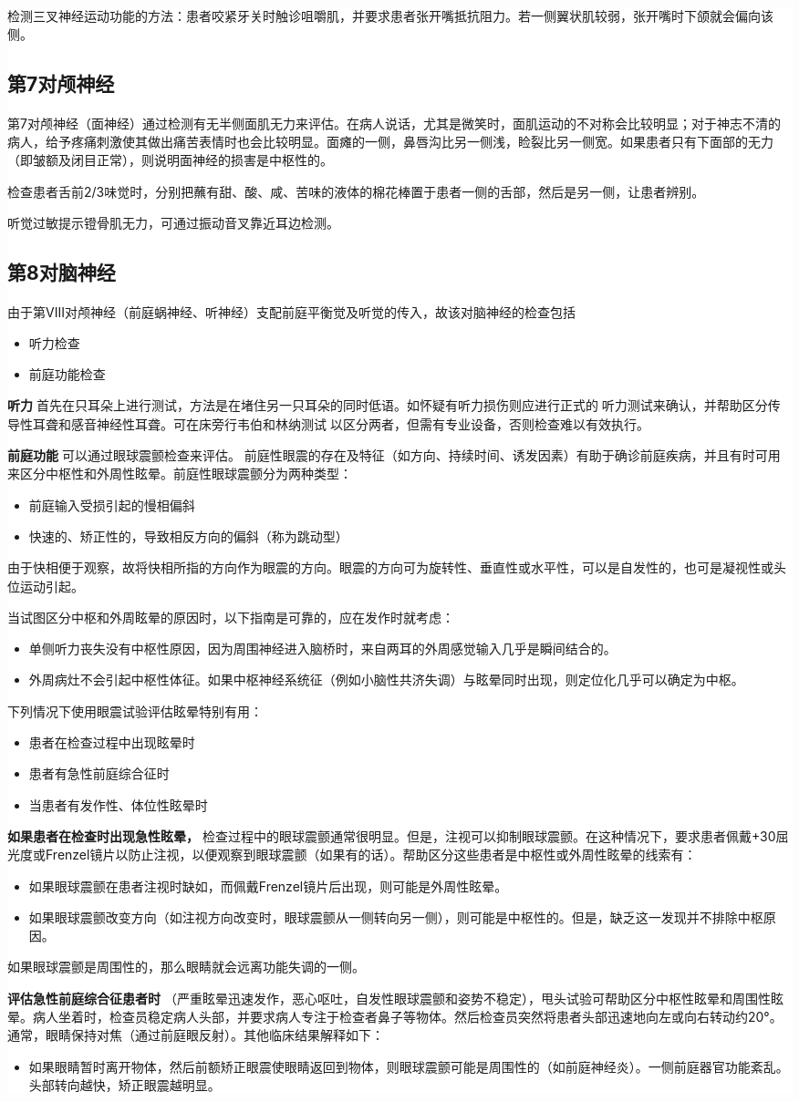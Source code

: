检测三叉神经运动功能的方法：患者咬紧牙关时触诊咀嚼肌，并要求患者张开嘴抵抗阻力。若一侧翼状肌较弱，张开嘴时下颌就会偏向该侧。

## 第7对颅神经

第7对颅神经（面神经）通过检测有无半侧面肌无力来评估。在病人说话，尤其是微笑时，面肌运动的不对称会比较明显；对于神志不清的病人，给予疼痛刺激使其做出痛苦表情时也会比较明显。面瘫的一侧，鼻唇沟比另一侧浅，睑裂比另一侧宽。如果患者只有下面部的无力（即皱额及闭目正常），则说明面神经的损害是中枢性的。

检查患者舌前2/3味觉时，分别把蘸有甜、酸、咸、苦味的液体的棉花棒置于患者一侧的舌部，然后是另一侧，让患者辨别。

听觉过敏提示镫骨肌无力，可通过振动音叉靠近耳边检测。

## 第8对脑神经

由于第VIII对颅神经（前庭蜗神经、听神经）支配前庭平衡觉及听觉的传入，故该对脑神经的检查包括

- 听力检查

- 前庭功能检查


**听力** 首先在只耳朵上进行测试，方法是在堵住另一只耳朵的同时低语。如怀疑有听力损伤则应进行正式的 听力测试来确认，并帮助区分传导性耳聋和感音神经性耳聋。可在床旁行韦伯和林纳测试 以区分两者，但需有专业设备，否则检查难以有效执行。

**前庭功能** 可以通过眼球震颤检查来评估。 前庭性眼震的存在及特征（如方向、持续时间、诱发因素）有助于确诊前庭疾病，并且有时可用来区分中枢性和外周性眩晕。前庭性眼球震颤分为两种类型：

- 前庭输入受损引起的慢相偏斜

- 快速的、矫正性的，导致相反方向的偏斜（称为跳动型）


由于快相便于观察，故将快相所指的方向作为眼震的方向。眼震的方向可为旋转性、垂直性或水平性，可以是自发性的，也可是凝视性或头位运动引起。

当试图区分中枢和外周眩晕的原因时，以下指南是可靠的，应在发作时就考虑：

- 单侧听力丧失没有中枢性原因，因为周围神经进入脑桥时，来自两耳的外周感觉输入几乎是瞬间结合的。

- 外周病灶不会引起中枢性体征。如果中枢神经系统征（例如小脑性共济失调）与眩晕同时出现，则定位化几乎可以确定为中枢。


下列情况下使用眼震试验评估眩晕特别有用：

- 患者在检查过程中出现眩晕时

- 患者有急性前庭综合征时

- 当患者有发作性、体位性眩晕时


**如果患者在检查时出现急性眩晕，** 检查过程中的眼球震颤通常很明显。但是，注视可以抑制眼球震颤。在这种情况下，要求患者佩戴+30屈光度或Frenzel镜片以防止注视，以便观察到眼球震颤（如果有的话）。帮助区分这些患者是中枢性或外周性眩晕的线索有：

- 如果眼球震颤在患者注视时缺如，而佩戴Frenzel镜片后出现，则可能是外周性眩晕。

- 如果眼球震颤改变方向（如注视方向改变时，眼球震颤从一侧转向另一侧），则可能是中枢性的。但是，缺乏这一发现并不排除中枢原因。


如果眼球震颤是周围性的，那么眼睛就会远离功能失调的一侧。

**评估急性前庭综合征患者时** （严重眩晕迅速发作，恶心呕吐，自发性眼球震颤和姿势不稳定），甩头试验可帮助区分中枢性眩晕和周围性眩晕。病人坐着时，检查员稳定病人头部，并要求病人专注于检查者鼻子等物体。然后检查员突然将患者头部迅速地向左或向右转动约20°。通常，眼睛保持对焦（通过前庭眼反射）。其他临床结果解释如下：

- 如果眼睛暂时离开物体，然后前额矫正眼震使眼睛返回到物体，则眼球震颤可能是周围性的（如前庭神经炎）。一侧前庭器官功能紊乱。头部转向越快，矫正眼震越明显。
